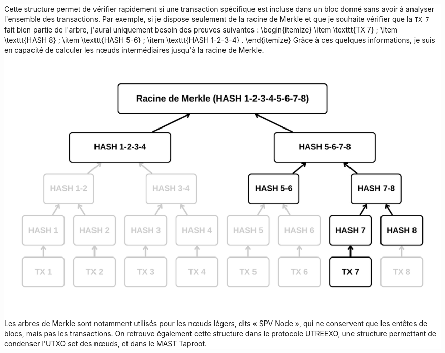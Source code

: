
Cette structure permet de vérifier rapidement si une transaction spécifique est incluse dans un bloc donné sans avoir à analyser l'ensemble des transactions. Par exemple, si je dispose seulement de la racine de Merkle et que je souhaite vérifier que la `TX 7` fait bien partie de l'arbre, j'aurai uniquement besoin des preuves suivantes :
\begin{itemize}
  \item 
  \texttt{TX 7}
  ;
  \item 
  \texttt{HASH 8}
  ;
  \item 
  \texttt{HASH 5-6}
  ;
  \item 
  \texttt{HASH 1-2-3-4}
  .
\end{itemize}
Grâce à ces quelques informations, je suis en capacité de calculer les nœuds intermédiaires jusqu'à la racine de Merkle.

![](../../dictionnaire/assets/2.png)

Les arbres de Merkle sont notamment utilisés pour les nœuds légers, dits « SPV Node », qui ne conservent que les entêtes de blocs, mais pas les transactions. On retrouve également cette structure dans le protocole UTREEXO, une structure permettant de condenser l'UTXO set des nœuds, et dans le MAST Taproot.

